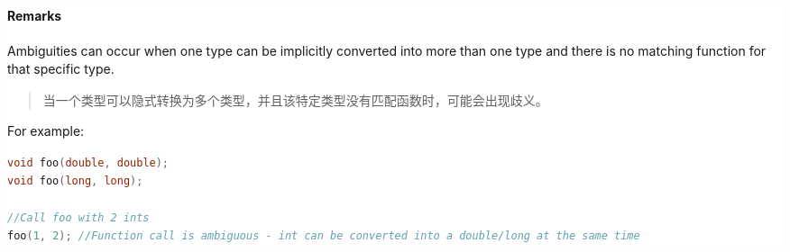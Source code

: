 ```cpp

```

#### Remarks

Ambiguities can occur when one type can be implicitly converted into more than one type and there is no matching function for that specific type.

> 当一个类型可以隐式转换为多个类型，并且该特定类型没有匹配函数时，可能会出现歧义。

For example:

```cpp
void foo(double, double);
void foo(long, long);

//Call foo with 2 ints
foo(1, 2); //Function call is ambiguous - int can be converted into a double/long at the same time 

```
